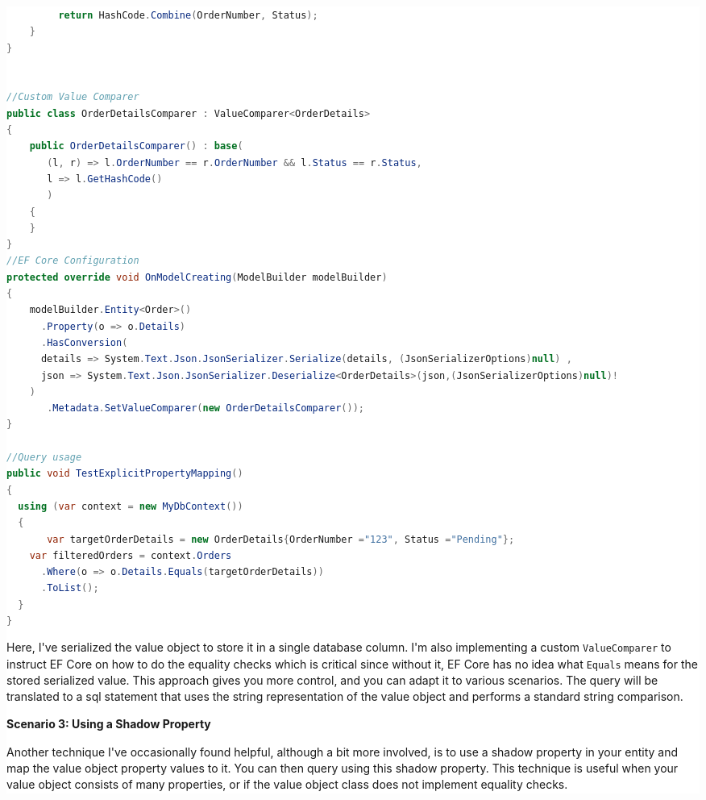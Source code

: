 ```csharp
         return HashCode.Combine(OrderNumber, Status);
    }
}


//Custom Value Comparer
public class OrderDetailsComparer : ValueComparer<OrderDetails>
{
    public OrderDetailsComparer() : base(
       (l, r) => l.OrderNumber == r.OrderNumber && l.Status == r.Status,
       l => l.GetHashCode()
       )
    {
    }
}
//EF Core Configuration
protected override void OnModelCreating(ModelBuilder modelBuilder)
{
    modelBuilder.Entity<Order>()
      .Property(o => o.Details)
      .HasConversion(
      details => System.Text.Json.JsonSerializer.Serialize(details, (JsonSerializerOptions)null) ,
      json => System.Text.Json.JsonSerializer.Deserialize<OrderDetails>(json,(JsonSerializerOptions)null)!
    )
       .Metadata.SetValueComparer(new OrderDetailsComparer());
}

//Query usage
public void TestExplicitPropertyMapping()
{
  using (var context = new MyDbContext())
  {
       var targetOrderDetails = new OrderDetails{OrderNumber ="123", Status ="Pending"};
    var filteredOrders = context.Orders
      .Where(o => o.Details.Equals(targetOrderDetails))
      .ToList();
  }
}
```

Here, I've serialized the value object to store it in a single database column. I'm also implementing a custom `ValueComparer` to instruct EF Core on how to do the equality checks which is critical since without it, EF Core has no idea what `Equals` means for the stored serialized value. This approach gives you more control, and you can adapt it to various scenarios. The query will be translated to a sql statement that uses the string representation of the value object and performs a standard string comparison.

**Scenario 3: Using a Shadow Property**

Another technique I've occasionally found helpful, although a bit more involved, is to use a shadow property in your entity and map the value object property values to it. You can then query using this shadow property. This technique is useful when your value object consists of many properties, or if the value object class does not implement equality checks.
